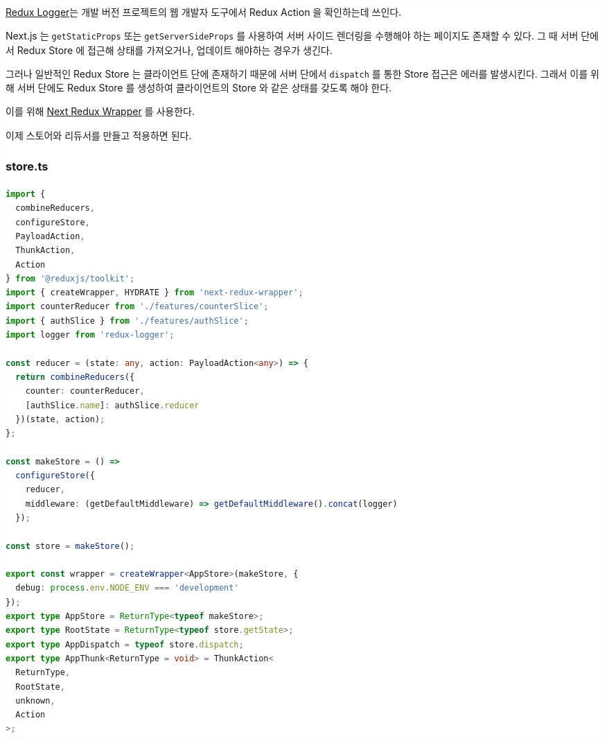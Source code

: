 <a href="https://www.npmjs.com/package/redux-logger" target="_blank" rel="noopener">Redux Logger</a>는 개발 버전 프로젝트의 웹 개발자 도구에서 Redux Action 을 확인하는데 쓰인다.

Next.js 는 `getStaticProps` 또는 `getServerSideProps` 를 사용하여 서버 사이드 렌더링을 수행해야 하는 페이지도 존재할 수 있다. 그 때 서버 단에서 Redux Store 에 접근해 상태를 가져오거나, 업데이트 해야하는 경우가 생긴다.

그러나 일반적인 Redux Store 는 클라이언트 단에 존재하기 때문에 서버 단에서 `dispatch` 를 통한 Store 접근은 에러를 발생시킨다. 그래서 이를 위해 서버 단에도 Redux Store 를 생성하여 클라이언트의 Store 와 같은 상태를 갖도록 해야 한다.

이를 위해 <a href="https://github.com/kirill-konshin/next-redux-wrapper" target="_blank" rel="noopener">Next Redux Wrapper</a> 를 사용한다.

이제 스토어와 리듀서를 만들고 적용하면 된다.

### store.ts

```ts
import {
  combineReducers,
  configureStore,
  PayloadAction,
  ThunkAction,
  Action
} from '@reduxjs/toolkit';
import { createWrapper, HYDRATE } from 'next-redux-wrapper';
import counterReducer from './features/counterSlice';
import { authSlice } from './features/authSlice';
import logger from 'redux-logger';

const reducer = (state: any, action: PayloadAction<any>) => {
  return combineReducers({
    counter: counterReducer,
    [authSlice.name]: authSlice.reducer
  })(state, action);
};

const makeStore = () =>
  configureStore({
    reducer,
    middleware: (getDefaultMiddleware) => getDefaultMiddleware().concat(logger)
  });

const store = makeStore();

export const wrapper = createWrapper<AppStore>(makeStore, {
  debug: process.env.NODE_ENV === 'development'
});
export type AppStore = ReturnType<typeof makeStore>;
export type RootState = ReturnType<typeof store.getState>;
export type AppDispatch = typeof store.dispatch;
export type AppThunk<ReturnType = void> = ThunkAction<
  ReturnType,
  RootState,
  unknown,
  Action
>;
```
